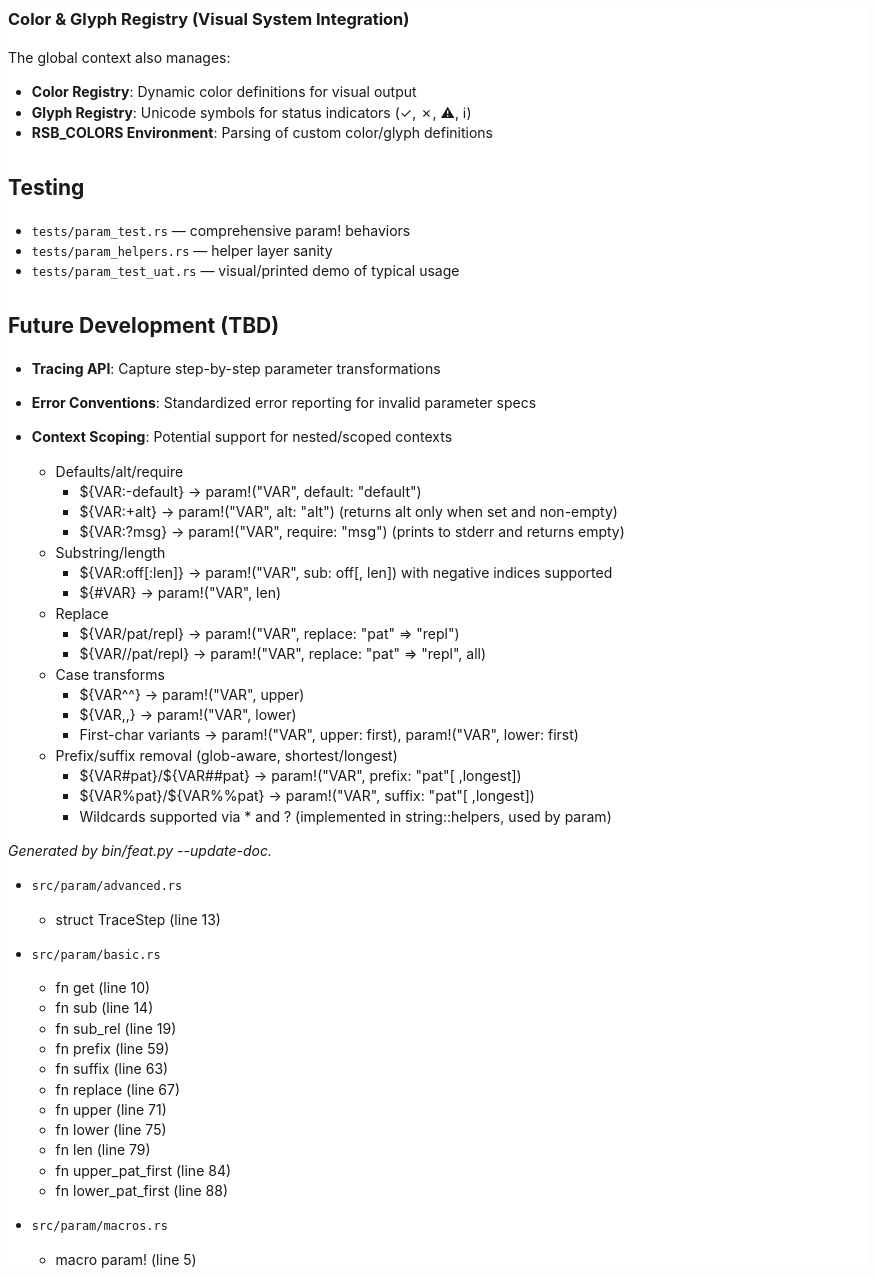 ### Color & Glyph Registry (Visual System Integration)
The global context also manages:
- **Color Registry**: Dynamic color definitions for visual output
- **Glyph Registry**: Unicode symbols for status indicators (✓, ✗, ⚠, ℹ)
- **RSB_COLORS Environment**: Parsing of custom color/glyph definitions

## Testing
- `tests/param_test.rs` — comprehensive param! behaviors
- `tests/param_helpers.rs` — helper layer sanity  
- `tests/param_test_uat.rs` — visual/printed demo of typical usage

## Future Development (TBD)
- **Tracing API**: Capture step-by-step parameter transformations
- **Error Conventions**: Standardized error reporting for invalid parameter specs
- **Context Scoping**: Potential support for nested/scoped contexts





  - Defaults/alt/require
      - ${VAR:-default} → param!("VAR", default: "default")
      - ${VAR:+alt} → param!("VAR", alt: "alt") (returns alt only when set and non-empty)
      - ${VAR:?msg} → param!("VAR", require: "msg") (prints to stderr and returns empty)
  - Substring/length
      - ${VAR:off[:len]} → param!("VAR", sub: off[, len]) with negative indices supported
      - ${#VAR} → param!("VAR", len)
  - Replace
      - ${VAR/pat/repl} → param!("VAR", replace: "pat" => "repl")
      - ${VAR//pat/repl} → param!("VAR", replace: "pat" => "repl", all)
  - Case transforms
      - ${VAR^^} → param!("VAR", upper)
      - ${VAR,,} → param!("VAR", lower)
      - First-char variants → param!("VAR", upper: first), param!("VAR", lower: first)
  - Prefix/suffix removal (glob-aware, shortest/longest)
      - ${VAR#pat}/${VAR##pat} → param!("VAR", prefix: "pat"[ ,longest])
      - ${VAR%pat}/${VAR%%pat} → param!("VAR", suffix: "pat"[ ,longest])
      - Wildcards supported via * and ? (implemented in string::helpers, used by param)



_Generated by bin/feat.py --update-doc._

* `src/param/advanced.rs`
  - struct TraceStep (line 13)

* `src/param/basic.rs`
  - fn get (line 10)
  - fn sub (line 14)
  - fn sub_rel (line 19)
  - fn prefix (line 59)
  - fn suffix (line 63)
  - fn replace (line 67)
  - fn upper (line 71)
  - fn lower (line 75)
  - fn len (line 79)
  - fn upper_pat_first (line 84)
  - fn lower_pat_first (line 88)

* `src/param/macros.rs`
  - macro param! (line 5)




